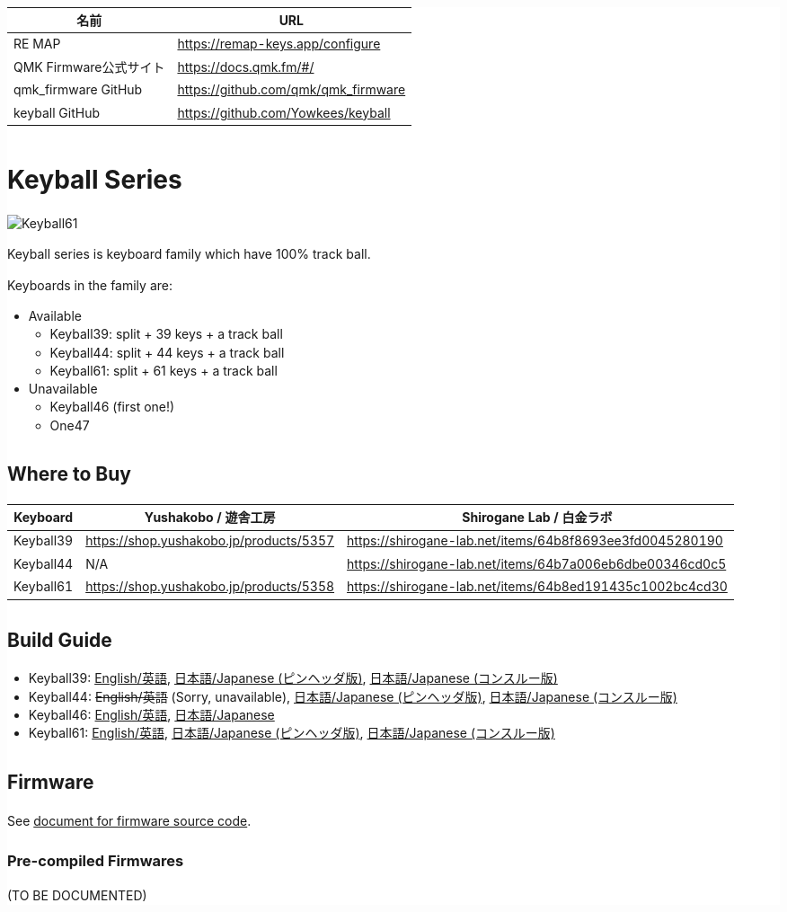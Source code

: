 | 名前                   | URL                                   |
| ---------------------- | ------------------------------------- |
| RE MAP                 | <https://remap-keys.app/configure>    |
| QMK Firmware公式サイト | <https://docs.qmk.fm/#/>              |
| qmk_firmware GitHub    | <https://github.com/qmk/qmk_firmware> |
| keyball GitHub         | <https://github.com/Yowkees/keyball>  |

# Keyball Series

![Keyball61](./keyball61/doc/rev1/images/kb61_001.jpg)

Keyball series is keyboard family which have 100% track ball.

Keyboards in the family are:

* Available
    * Keyball39: split + 39 keys + a track ball
    * Keyball44: split + 44 keys + a track ball
    * Keyball61: split + 61 keys + a track ball
* Unavailable
    * Keyball46 (first one!)
    * One47

## Where to Buy

| Keyboard  | Yushakobo / 遊舎工房                      | Shirogane Lab / 白金ラボ                                   |
| --------- | ----------------------------------------- | ---------------------------------------------------------- |
| Keyball39 | <https://shop.yushakobo.jp/products/5357> | <https://shirogane-lab.net/items/64b8f8693ee3fd0045280190> |
| Keyball44 | N/A                                       | <https://shirogane-lab.net/items/64b7a006eb6dbe00346cd0c5> |
| Keyball61 | <https://shop.yushakobo.jp/products/5358> | <https://shirogane-lab.net/items/64b8ed191435c1002bc4cd30> |

## Build Guide

*   Keyball39:
    [English/英語](/keyball39/doc/rev1/buildguide_en.md),
    [日本語/Japanese (ピンヘッダ版)](./keyball39/doc/rev1/buildguide_jp.md),
    [日本語/Japanese (コンスルー版)](./keyball39/doc/rev1/buildguide_jp_conth.md)
*   Keyball44: ~~English/英語~~ (Sorry, unavailable),
    [日本語/Japanese (ピンヘッダ版)](./keyball44/doc/rev1/buildguide_jp.md),
    [日本語/Japanese (コンスルー版)](./keyball44/doc/rev1/buildguide_jp_conth.md)
*   Keyball46:
    [English/英語](./keyball46/doc/rev1/buildguide_en.md),
    [日本語/Japanese](./keyball46/doc/rev1/buildguide_jp.md)
*   Keyball61:
    [English/英語](./keyball61/doc/rev1/buildguide_en.md),
    [日本語/Japanese (ピンヘッダ版)](./keyball61/doc/rev1/buildguide_jp.md),
    [日本語/Japanese (コンスルー版)](./keyball61/doc/rev1/buildguide_jp_conth.md)

## Firmware

See [document for firmware source code](./qmk_firmware/keyboards/keyball/readme.md).

### Pre-compiled Firmwares

(TO BE DOCUMENTED)
